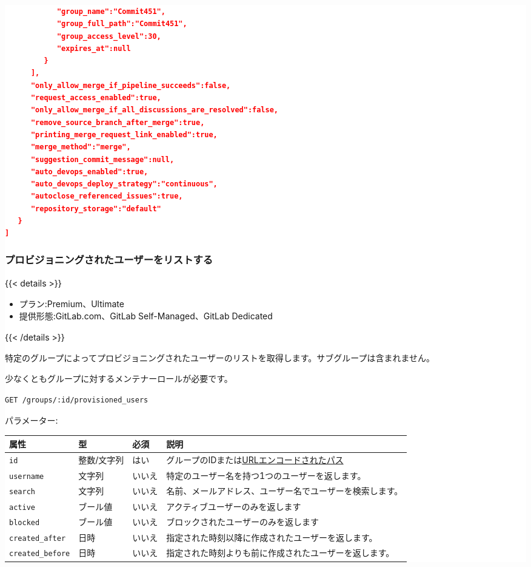 ```json
            "group_name":"Commit451",
            "group_full_path":"Commit451",
            "group_access_level":30,
            "expires_at":null
         }
      ],
      "only_allow_merge_if_pipeline_succeeds":false,
      "request_access_enabled":true,
      "only_allow_merge_if_all_discussions_are_resolved":false,
      "remove_source_branch_after_merge":true,
      "printing_merge_request_link_enabled":true,
      "merge_method":"merge",
      "suggestion_commit_message":null,
      "auto_devops_enabled":true,
      "auto_devops_deploy_strategy":"continuous",
      "autoclose_referenced_issues":true,
      "repository_storage":"default"
   }
]
```

### プロビジョニングされたユーザーをリストする

{{< details >}}

- プラン:Premium、Ultimate
- 提供形態:GitLab.com、GitLab Self-Managed、GitLab Dedicated

{{< /details >}}

特定のグループによってプロビジョニングされたユーザーのリストを取得します。サブグループは含まれません。

少なくともグループに対するメンテナーロールが必要です。

```plaintext
GET /groups/:id/provisioned_users
```

パラメーター:

| 属性        | 型           | 必須 | 説明 |
|:-----------------|:---------------|:---------|:------------|
| `id`             | 整数/文字列 | はい      | グループのIDまたは[URLエンコードされたパス](rest/_index.md#namespaced-paths) |
| `username`       | 文字列         | いいえ       | 特定のユーザー名を持つ1つのユーザーを返します。 |
| `search`         | 文字列         | いいえ       | 名前、メールアドレス、ユーザー名でユーザーを検索します。 |
| `active`         | ブール値        | いいえ       | アクティブユーザーのみを返します |
| `blocked`        | ブール値        | いいえ       | ブロックされたユーザーのみを返します |
| `created_after`  | 日時       | いいえ       | 指定された時刻以降に作成されたユーザーを返します。 |
| `created_before` | 日時       | いいえ       | 指定された時刻よりも前に作成されたユーザーを返します。 |
